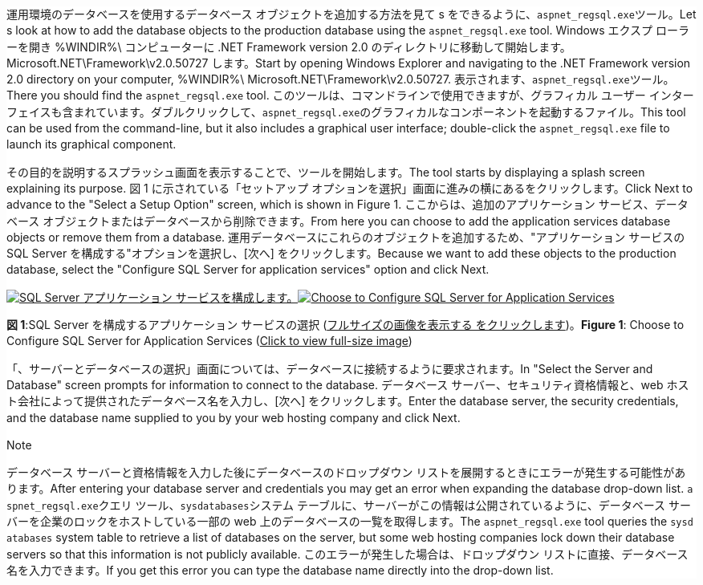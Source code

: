 <span data-ttu-id="c984c-185">運用環境のデータベースを使用するデータベース オブジェクトを追加する方法を見て s をできるように、`aspnet_regsql.exe`ツール。</span><span class="sxs-lookup"><span data-stu-id="c984c-185">Let s look at how to add the database objects to the production database using the `aspnet_regsql.exe` tool.</span></span> <span data-ttu-id="c984c-186">Windows エクスプ ローラーを開き %WINDIR%\ コンピューターに .NET Framework version 2.0 のディレクトリに移動して開始します。Microsoft.NET\Framework\v2.0.50727 します。</span><span class="sxs-lookup"><span data-stu-id="c984c-186">Start by opening Windows Explorer and navigating to the .NET Framework version 2.0 directory on your computer, %WINDIR%\ Microsoft.NET\Framework\v2.0.50727.</span></span> <span data-ttu-id="c984c-187">表示されます、`aspnet_regsql.exe`ツール。</span><span class="sxs-lookup"><span data-stu-id="c984c-187">There you should find the `aspnet_regsql.exe` tool.</span></span> <span data-ttu-id="c984c-188">このツールは、コマンドラインで使用できますが、グラフィカル ユーザー インターフェイスも含まれています。ダブルクリックして、`aspnet_regsql.exe`のグラフィカルなコンポーネントを起動するファイル。</span><span class="sxs-lookup"><span data-stu-id="c984c-188">This tool can be used from the command-line, but it also includes a graphical user interface; double-click the `aspnet_regsql.exe` file to launch its graphical component.</span></span>

<span data-ttu-id="c984c-189">その目的を説明するスプラッシュ画面を表示することで、ツールを開始します。</span><span class="sxs-lookup"><span data-stu-id="c984c-189">The tool starts by displaying a splash screen explaining its purpose.</span></span> <span data-ttu-id="c984c-190">図 1 に示されている「セットアップ オプションを選択」画面に進みの横にあるをクリックします。</span><span class="sxs-lookup"><span data-stu-id="c984c-190">Click Next to advance to the "Select a Setup Option" screen, which is shown in Figure 1.</span></span> <span data-ttu-id="c984c-191">ここからは、追加のアプリケーション サービス、データベース オブジェクトまたはデータベースから削除できます。</span><span class="sxs-lookup"><span data-stu-id="c984c-191">From here you can choose to add the application services database objects or remove them from a database.</span></span> <span data-ttu-id="c984c-192">運用データベースにこれらのオブジェクトを追加するため、"アプリケーション サービスの SQL Server を構成する"オプションを選択し、[次へ] をクリックします。</span><span class="sxs-lookup"><span data-stu-id="c984c-192">Because we want to add these objects to the production database, select the "Configure SQL Server for application services" option and click Next.</span></span>


<span data-ttu-id="c984c-193">[![SQL Server アプリケーション サービスを構成します。](configuring-a-website-that-uses-application-services-vb/_static/image2.jpg)](configuring-a-website-that-uses-application-services-vb/_static/image1.jpg)</span><span class="sxs-lookup"><span data-stu-id="c984c-193">[![Choose to Configure SQL Server for Application Services](configuring-a-website-that-uses-application-services-vb/_static/image2.jpg)](configuring-a-website-that-uses-application-services-vb/_static/image1.jpg)</span></span>

<span data-ttu-id="c984c-194">**図 1**:SQL Server を構成するアプリケーション サービスの選択 ([フルサイズの画像を表示する をクリックします](configuring-a-website-that-uses-application-services-vb/_static/image3.jpg))。</span><span class="sxs-lookup"><span data-stu-id="c984c-194">**Figure 1**: Choose to Configure SQL Server for Application Services ([Click to view full-size image](configuring-a-website-that-uses-application-services-vb/_static/image3.jpg))</span></span>


<span data-ttu-id="c984c-195">「、サーバーとデータベースの選択」画面については、データベースに接続するように要求されます。</span><span class="sxs-lookup"><span data-stu-id="c984c-195">In "Select the Server and Database" screen prompts for information to connect to the database.</span></span> <span data-ttu-id="c984c-196">データベース サーバー、セキュリティ資格情報と、web ホスト会社によって提供されたデータベース名を入力し、[次へ] をクリックします。</span><span class="sxs-lookup"><span data-stu-id="c984c-196">Enter the database server, the security credentials, and the database name supplied to you by your web hosting company and click Next.</span></span>

> [!NOTE]
> <span data-ttu-id="c984c-197">データベース サーバーと資格情報を入力した後にデータベースのドロップダウン リストを展開するときにエラーが発生する可能性があります。</span><span class="sxs-lookup"><span data-stu-id="c984c-197">After entering your database server and credentials you may get an error when expanding the database drop-down list.</span></span> <span data-ttu-id="c984c-198">`aspnet_regsql.exe`クエリ ツール、`sysdatabases`システム テーブルに、サーバーがこの情報は公開されているように、データベース サーバーを企業のロックをホストしている一部の web 上のデータベースの一覧を取得します。</span><span class="sxs-lookup"><span data-stu-id="c984c-198">The `aspnet_regsql.exe` tool queries the `sysdatabases` system table to retrieve a list of databases on the server, but some web hosting companies lock down their database servers so that this information is not publicly available.</span></span> <span data-ttu-id="c984c-199">このエラーが発生した場合は、ドロップダウン リストに直接、データベース名を入力できます。</span><span class="sxs-lookup"><span data-stu-id="c984c-199">If you get this error you can type the database name directly into the drop-down list.</span></span>
